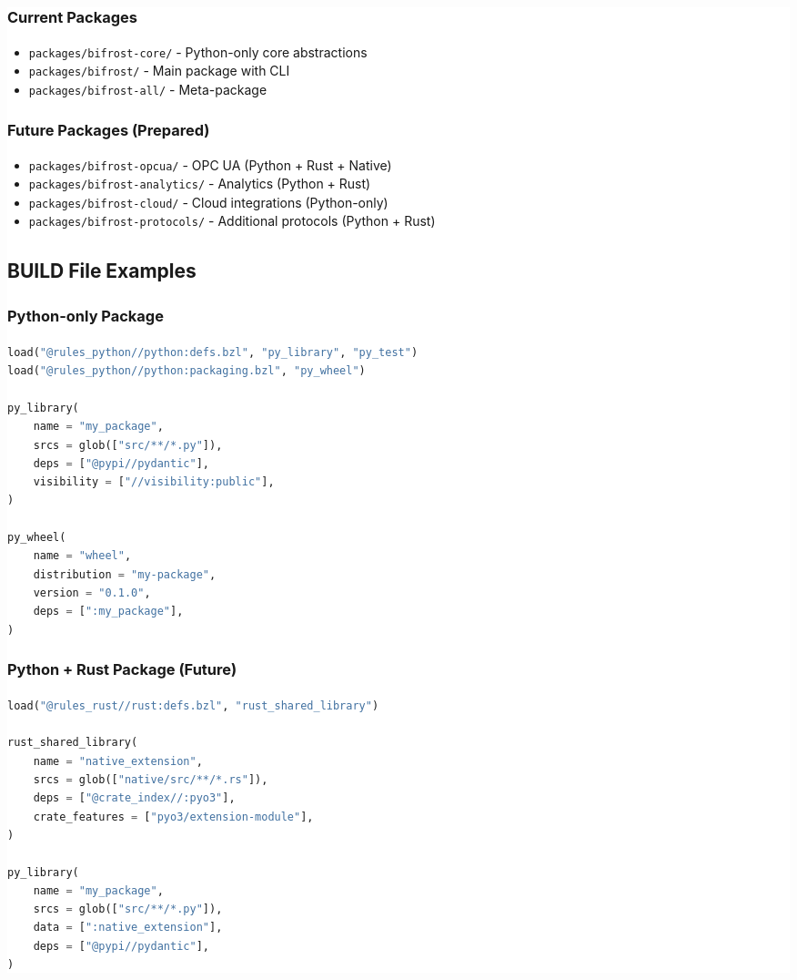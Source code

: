 ### Current Packages
- `packages/bifrost-core/` - Python-only core abstractions
- `packages/bifrost/` - Main package with CLI
- `packages/bifrost-all/` - Meta-package

### Future Packages (Prepared)
- `packages/bifrost-opcua/` - OPC UA (Python + Rust + Native)
- `packages/bifrost-analytics/` - Analytics (Python + Rust)
- `packages/bifrost-cloud/` - Cloud integrations (Python-only)
- `packages/bifrost-protocols/` - Additional protocols (Python + Rust)

## BUILD File Examples

### Python-only Package
```python
load("@rules_python//python:defs.bzl", "py_library", "py_test")
load("@rules_python//python:packaging.bzl", "py_wheel")

py_library(
    name = "my_package",
    srcs = glob(["src/**/*.py"]),
    deps = ["@pypi//pydantic"],
    visibility = ["//visibility:public"],
)

py_wheel(
    name = "wheel",
    distribution = "my-package",
    version = "0.1.0",
    deps = [":my_package"],
)
```

### Python + Rust Package (Future)
```python
load("@rules_rust//rust:defs.bzl", "rust_shared_library")

rust_shared_library(
    name = "native_extension",
    srcs = glob(["native/src/**/*.rs"]),
    deps = ["@crate_index//:pyo3"],
    crate_features = ["pyo3/extension-module"],
)

py_library(
    name = "my_package",
    srcs = glob(["src/**/*.py"]),
    data = [":native_extension"],
    deps = ["@pypi//pydantic"],
)
```
